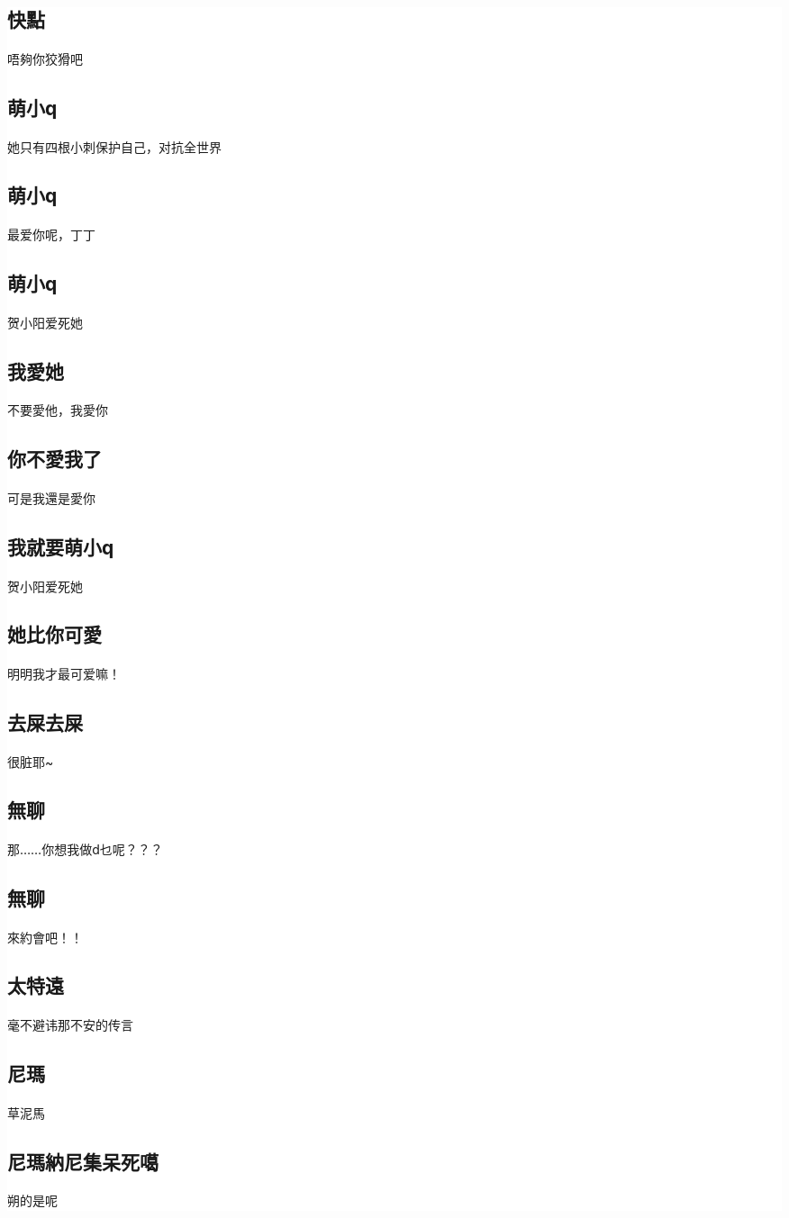 ## 快點
唔夠你狡猾吧

## 萌小q
她只有四根小刺保护自己，对抗全世界

## 萌小q
最爱你呢，丁丁

## 萌小q
贺小阳爱死她

## 我愛她
不要愛他，我愛你

## 你不愛我了
可是我還是愛你

## 我就要萌小q
贺小阳爱死她

## 她比你可愛
明明我才最可爱嘛！

## 去屎去屎
很脏耶~

## 無聊
那……你想我做d乜呢？？？

## 無聊
來約會吧！！

## 太特遠
毫不避讳那不安的传言

## 尼瑪
草泥馬

## 尼瑪納尼集呆死噶
朔的是呢
